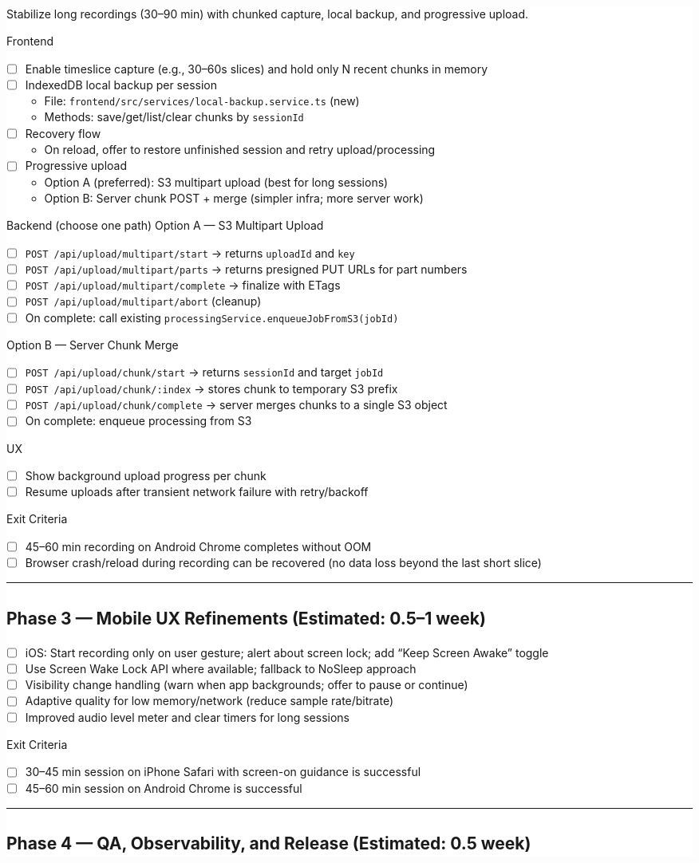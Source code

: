 Stabilize long recordings (30–90 min) with chunked capture, local backup, and progressive upload.

Frontend
- [ ] Enable timeslice capture (e.g., 30–60s slices) and hold only N recent chunks in memory
- [ ] IndexedDB local backup per session
  - File: `frontend/src/services/local-backup.service.ts` (new)
  - Methods: save/get/list/clear chunks by `sessionId`
- [ ] Recovery flow
  - On reload, offer to restore unfinished session and retry upload/processing
- [ ] Progressive upload
  - Option A (preferred): S3 multipart upload (best for long sessions)
  - Option B: Server chunk POST + merge (simpler infra; more server work)

Backend (choose one path)
Option A — S3 Multipart Upload
- [ ] `POST /api/upload/multipart/start` → returns `uploadId` and `key`
- [ ] `POST /api/upload/multipart/parts` → returns presigned PUT URLs for part numbers
- [ ] `POST /api/upload/multipart/complete` → finalize with ETags
- [ ] `POST /api/upload/multipart/abort` (cleanup)
- [ ] On complete: call existing `processingService.enqueueJobFromS3(jobId)`

Option B — Server Chunk Merge
- [ ] `POST /api/upload/chunk/start` → returns `sessionId` and target `jobId`
- [ ] `POST /api/upload/chunk/:index` → stores chunk to temporary S3 prefix
- [ ] `POST /api/upload/chunk/complete` → server merges chunks to a single S3 object
- [ ] On complete: enqueue processing from S3

UX
- [ ] Show background upload progress per chunk
- [ ] Resume uploads after transient network failure with retry/backoff

Exit Criteria
- [ ] 45–60 min recording on Android Chrome completes without OOM
- [ ] Browser crash/reload during recording can be recovered (no data loss beyond the last short slice)

---

## Phase 3 — Mobile UX Refinements (Estimated: 0.5–1 week)

- [ ] iOS: Start recording only on user gesture; alert about screen lock; add “Keep Screen Awake” toggle
- [ ] Use Screen Wake Lock API where available; fallback to NoSleep approach
- [ ] Visibility change handling (warn when app backgrounds; offer to pause or continue)
- [ ] Adaptive quality for low memory/network (reduce sample rate/bitrate)
- [ ] Improved audio level meter and clear timers for long sessions

Exit Criteria
- [ ] 30–45 min session on iPhone Safari with screen-on guidance is successful
- [ ] 45–60 min session on Android Chrome is successful

---

## Phase 4 — QA, Observability, and Release (Estimated: 0.5 week)
